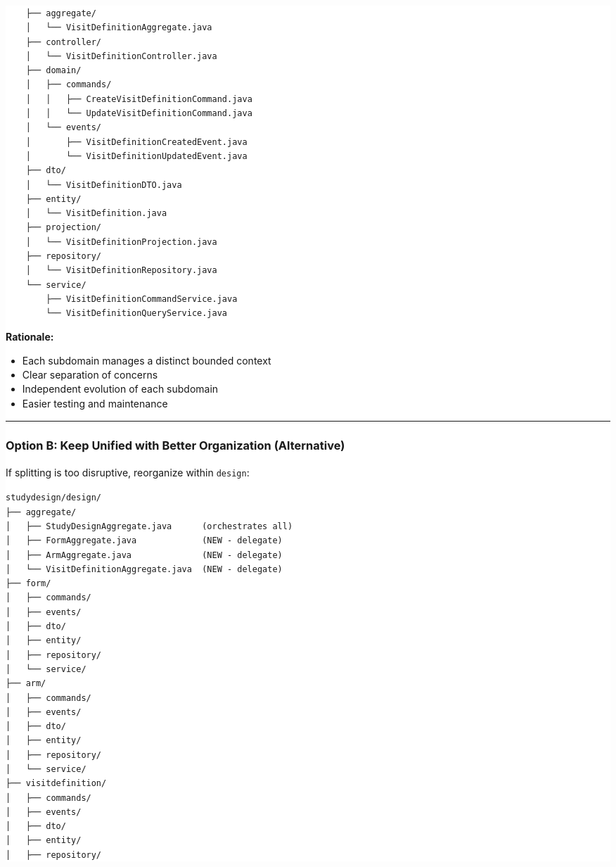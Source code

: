 ```
    ├── aggregate/
    │   └── VisitDefinitionAggregate.java
    ├── controller/
    │   └── VisitDefinitionController.java
    ├── domain/
    │   ├── commands/
    │   │   ├── CreateVisitDefinitionCommand.java
    │   │   └── UpdateVisitDefinitionCommand.java
    │   └── events/
    │       ├── VisitDefinitionCreatedEvent.java
    │       └── VisitDefinitionUpdatedEvent.java
    ├── dto/
    │   └── VisitDefinitionDTO.java
    ├── entity/
    │   └── VisitDefinition.java
    ├── projection/
    │   └── VisitDefinitionProjection.java
    ├── repository/
    │   └── VisitDefinitionRepository.java
    └── service/
        ├── VisitDefinitionCommandService.java
        └── VisitDefinitionQueryService.java
```

**Rationale:**
- Each subdomain manages a distinct bounded context
- Clear separation of concerns
- Independent evolution of each subdomain
- Easier testing and maintenance

---

### **Option B: Keep Unified with Better Organization** (Alternative)

If splitting is too disruptive, reorganize within `design`:

```
studydesign/design/
├── aggregate/
│   ├── StudyDesignAggregate.java      (orchestrates all)
│   ├── FormAggregate.java             (NEW - delegate)
│   ├── ArmAggregate.java              (NEW - delegate)
│   └── VisitDefinitionAggregate.java  (NEW - delegate)
├── form/
│   ├── commands/
│   ├── events/
│   ├── dto/
│   ├── entity/
│   ├── repository/
│   └── service/
├── arm/
│   ├── commands/
│   ├── events/
│   ├── dto/
│   ├── entity/
│   ├── repository/
│   └── service/
├── visitdefinition/
│   ├── commands/
│   ├── events/
│   ├── dto/
│   ├── entity/
│   ├── repository/
```